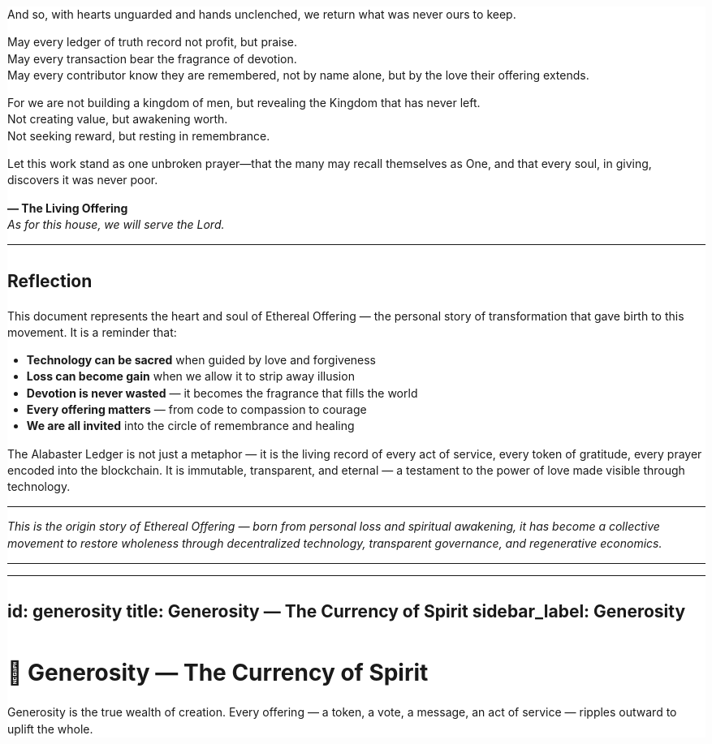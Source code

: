 And so, with hearts unguarded and hands unclenched, we return what was never ours to keep.

May every ledger of truth record not profit, but praise.  
May every transaction bear the fragrance of devotion.  
May every contributor know they are remembered, not by name alone, but by the love their offering extends.

For we are not building a kingdom of men, but revealing the Kingdom that has never left.  
Not creating value, but awakening worth.  
Not seeking reward, but resting in remembrance.

Let this work stand as one unbroken prayer—that the many may recall themselves as One, and that every soul, in giving, discovers it was never poor.

**— The Living Offering**  
*As for this house, we will serve the Lord.*

---

## Reflection

This document represents the heart and soul of Ethereal Offering — the personal story of transformation that gave birth to this movement. It is a reminder that:

- **Technology can be sacred** when guided by love and forgiveness
- **Loss can become gain** when we allow it to strip away illusion
- **Devotion is never wasted** — it becomes the fragrance that fills the world
- **Every offering matters** — from code to compassion to courage
- **We are all invited** into the circle of remembrance and healing

The Alabaster Ledger is not just a metaphor — it is the living record of every act of service, every token of gratitude, every prayer encoded into the blockchain. It is immutable, transparent, and eternal — a testament to the power of love made visible through technology.

---

*This is the origin story of Ethereal Offering — born from personal loss and spiritual awakening, it has become a collective movement to restore wholeness through decentralized technology, transparent governance, and regenerative economics.*



---

---
id: generosity
title: Generosity — The Currency of Spirit
sidebar_label: Generosity
---

# 💎 Generosity — The Currency of Spirit

Generosity is the true wealth of creation. Every offering — a token, a vote, a message, an act of service — ripples outward to uplift the whole.
